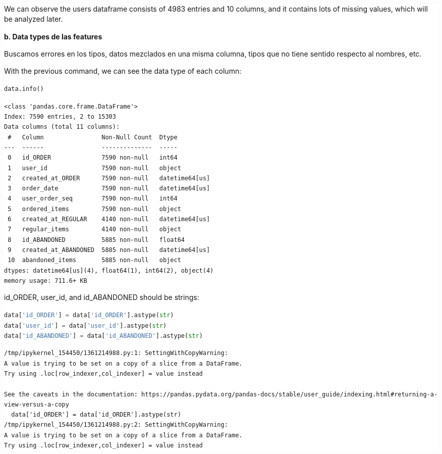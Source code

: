 
We can observe the users dataframe consists of 4983 entries and 10 columns, and it contains lots of missing values, which will be analyzed later.

**b. Data types de las features**

Buscamos errores en los tipos, datos mezclados en una misma columna, tipos que no tiene sentido respecto al nombres, etc.


With the previous command, we can see the data type of each column:


```python
data.info()
```

    <class 'pandas.core.frame.DataFrame'>
    Index: 7590 entries, 2 to 15303
    Data columns (total 11 columns):
     #   Column                Non-Null Count  Dtype         
    ---  ------                --------------  -----         
     0   id_ORDER              7590 non-null   int64         
     1   user_id               7590 non-null   object        
     2   created_at_ORDER      7590 non-null   datetime64[us]
     3   order_date            7590 non-null   datetime64[us]
     4   user_order_seq        7590 non-null   int64         
     5   ordered_items         7590 non-null   object        
     6   created_at_REGULAR    4140 non-null   datetime64[us]
     7   regular_items         4140 non-null   object        
     8   id_ABANDONED          5885 non-null   float64       
     9   created_at_ABANDONED  5885 non-null   datetime64[us]
     10  abandoned_items       5885 non-null   object        
    dtypes: datetime64[us](4), float64(1), int64(2), object(4)
    memory usage: 711.6+ KB


id_ORDER, user_id, and id_ABANDONED should be strings:


```python
data['id_ORDER'] = data['id_ORDER'].astype(str)
data['user_id'] = data['user_id'].astype(str)
data['id_ABANDONED'] = data['id_ABANDONED'].astype(str)
```

    /tmp/ipykernel_154450/1361214988.py:1: SettingWithCopyWarning: 
    A value is trying to be set on a copy of a slice from a DataFrame.
    Try using .loc[row_indexer,col_indexer] = value instead
    
    See the caveats in the documentation: https://pandas.pydata.org/pandas-docs/stable/user_guide/indexing.html#returning-a-view-versus-a-copy
      data['id_ORDER'] = data['id_ORDER'].astype(str)
    /tmp/ipykernel_154450/1361214988.py:2: SettingWithCopyWarning: 
    A value is trying to be set on a copy of a slice from a DataFrame.
    Try using .loc[row_indexer,col_indexer] = value instead
    